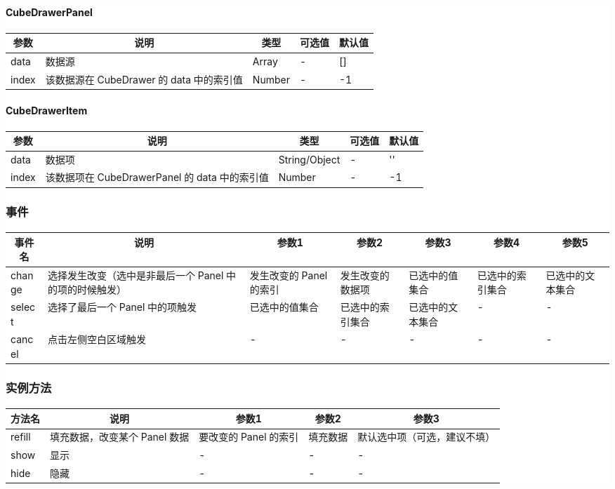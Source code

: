 #### CubeDrawerPanel

| 参数 | 说明 | 类型 | 可选值 | 默认值 |
| - | - | - | - | - |
| data | 数据源 | Array | - | [] |
| index | 该数据源在 CubeDrawer 的 data 中的索引值 | Number | - | -1 |

#### CubeDrawerItem

| 参数 | 说明 | 类型 | 可选值 | 默认值 |
| - | - | - | - | - |
| data | 数据项 | String/Object | - | '' |
| index | 该数据项在 CubeDrawerPanel 的 data 中的索引值 | Number | - | -1 |

### 事件

| 事件名 | 说明 | 参数1 | 参数2 | 参数3 | 参数4 | 参数5 |
| - | - | - | - | - | - | - |
| change | 选择发生改变（选中是非最后一个 Panel 中的项的时候触发） | 发生改变的 Panel 的索引 | 发生改变的数据项 | 已选中的值集合 | 已选中的索引集合 | 已选中的文本集合 |
| select | 选择了最后一个 Panel 中的项触发 | 已选中的值集合 | 已选中的索引集合 | 已选中的文本集合 | - | - |
| cancel | 点击左侧空白区域触发 | - | - | - | - | - |

### 实例方法

| 方法名 | 说明 | 参数1 | 参数2 | 参数3 |
| - | - | - | - | - |
| refill | 填充数据，改变某个 Panel 数据 | 要改变的 Panel 的索引 | 填充数据 | 默认选中项（可选，建议不填） |
| show | 显示 | - | - | - |
| hide | 隐藏 | - | - | - |

